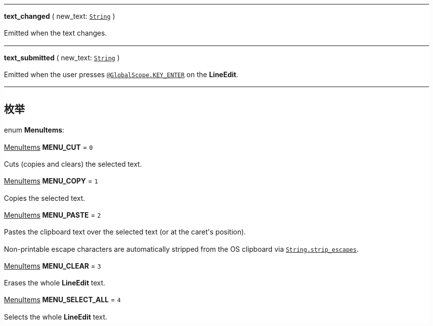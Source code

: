 
---

<div id="_class_class_lineedit_signal_text_changed"></div>

**text_changed** ( new_text: [`String`](class_string.md) ) <div id="class_lineedit_signal_text_changed"></div>

Emitted when the text changes.



---

<div id="_class_class_lineedit_signal_text_submitted"></div>

**text_submitted** ( new_text: [`String`](class_string.md) ) <div id="class_lineedit_signal_text_submitted"></div>

Emitted when the user presses [`@GlobalScope.KEY_ENTER`](#class_@globalscope_constant_key_enter) on the **LineEdit**.



---

## 枚举

<div id="_class_enum_lineedit_menuitems"></div>

enum **MenuItems**: <div id="enum_lineedit_menuitems"></div>

<div id="_class_lineedit_constant_menu_cut"></div>

[MenuItems](#enum_lineedit_menuitems) **MENU_CUT** = ``0``

Cuts (copies and clears) the selected text.

<div id="_class_lineedit_constant_menu_copy"></div>

[MenuItems](#enum_lineedit_menuitems) **MENU_COPY** = ``1``

Copies the selected text.

<div id="_class_lineedit_constant_menu_paste"></div>

[MenuItems](#enum_lineedit_menuitems) **MENU_PASTE** = ``2``

Pastes the clipboard text over the selected text (or at the caret's position).

Non-printable escape characters are automatically stripped from the OS clipboard via [`String.strip_escapes`](#class_string_method_strip_escapes).

<div id="_class_lineedit_constant_menu_clear"></div>

[MenuItems](#enum_lineedit_menuitems) **MENU_CLEAR** = ``3``

Erases the whole **LineEdit** text.

<div id="_class_lineedit_constant_menu_select_all"></div>

[MenuItems](#enum_lineedit_menuitems) **MENU_SELECT_ALL** = ``4``

Selects the whole **LineEdit** text.
